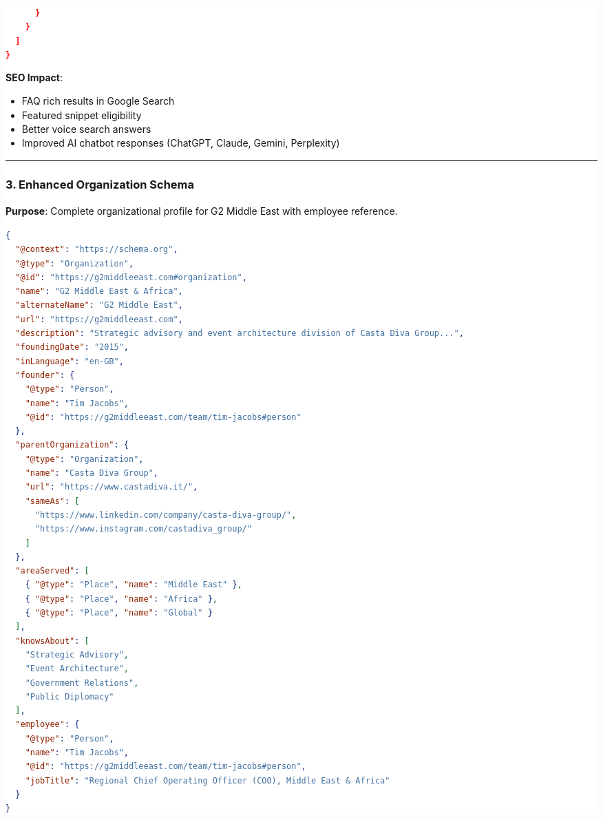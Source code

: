 ```json
      }
    }
  ]
}
```

**SEO Impact**:
- FAQ rich results in Google Search
- Featured snippet eligibility
- Better voice search answers
- Improved AI chatbot responses (ChatGPT, Claude, Gemini, Perplexity)

---

### 3. Enhanced Organization Schema
**Purpose**: Complete organizational profile for G2 Middle East with employee reference.

```json
{
  "@context": "https://schema.org",
  "@type": "Organization",
  "@id": "https://g2middleeast.com#organization",
  "name": "G2 Middle East & Africa",
  "alternateName": "G2 Middle East",
  "url": "https://g2middleeast.com",
  "description": "Strategic advisory and event architecture division of Casta Diva Group...",
  "foundingDate": "2015",
  "inLanguage": "en-GB",
  "founder": {
    "@type": "Person",
    "name": "Tim Jacobs",
    "@id": "https://g2middleeast.com/team/tim-jacobs#person"
  },
  "parentOrganization": {
    "@type": "Organization",
    "name": "Casta Diva Group",
    "url": "https://www.castadiva.it/",
    "sameAs": [
      "https://www.linkedin.com/company/casta-diva-group/",
      "https://www.instagram.com/castadiva_group/"
    ]
  },
  "areaServed": [
    { "@type": "Place", "name": "Middle East" },
    { "@type": "Place", "name": "Africa" },
    { "@type": "Place", "name": "Global" }
  ],
  "knowsAbout": [
    "Strategic Advisory",
    "Event Architecture",
    "Government Relations",
    "Public Diplomacy"
  ],
  "employee": {
    "@type": "Person",
    "name": "Tim Jacobs",
    "@id": "https://g2middleeast.com/team/tim-jacobs#person",
    "jobTitle": "Regional Chief Operating Officer (COO), Middle East & Africa"
  }
}
```
